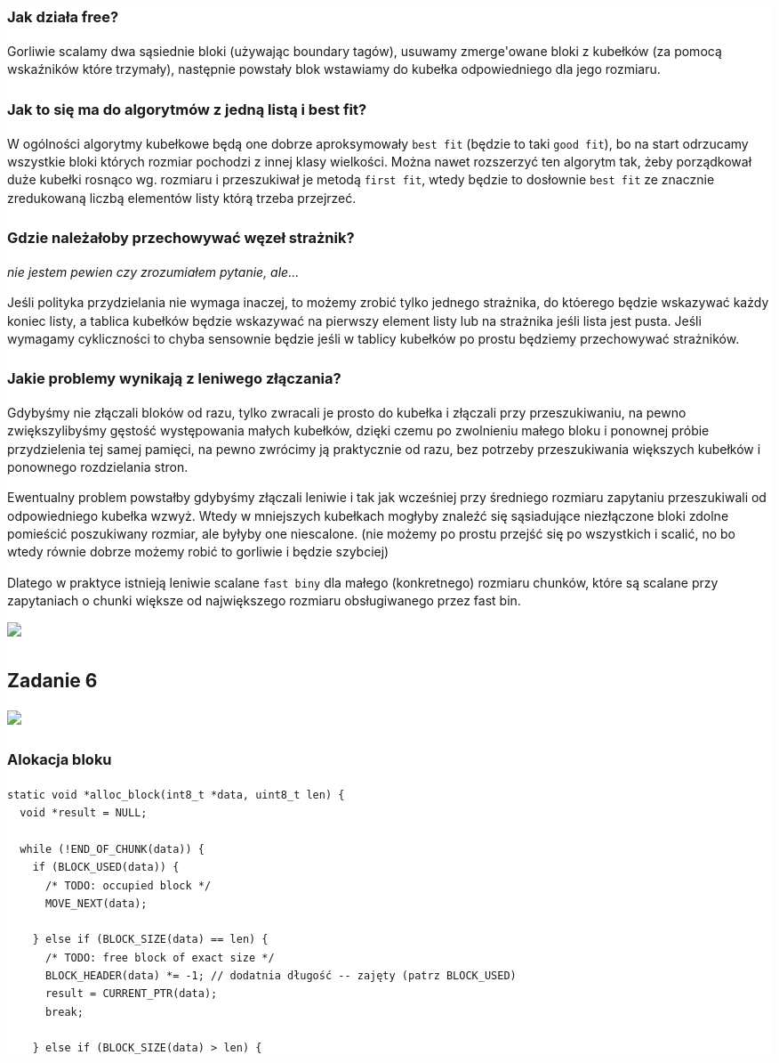 ### Jak działa free?

Gorliwie scalamy dwa sąsiednie bloki (używając boundary tagów), usuwamy zmerge'owane bloki z kubełków (za pomocą wskaźników które trzymały), następnie powstały blok wstawiamy do kubełka odpowiedniego dla jego rozmiaru.

### Jak to się ma do algorytmów z jedną listą i best fit?

W ogólności algorytmy kubełkowe będą one dobrze aproksymowały `best fit` (będzie to taki `good fit`), bo na start odrzucamy wszystkie bloki których rozmiar pochodzi z innej klasy wielkości. Można nawet rozszerzyć ten algorytm tak, żeby porządkował duże kubełki rosnąco wg. rozmiaru i przeszukiwał je metodą `first fit`, wtedy będzie to dosłownie `best fit` ze znacznie zredukowaną liczbą elementów listy którą trzeba przejrzeć.

### Gdzie należałoby przechowywać węzeł strażnik?

*nie jestem pewien czy zrozumiałem pytanie, ale...*

Jeśli polityka przydzielania nie wymaga inaczej, to możemy zrobić tylko jednego strażnika, do któerego będzie wskazywać każdy koniec listy, a tablica kubełków będzie wskazywać na pierwszy element listy lub na strażnika jeśli lista jest pusta. Jeśli wymagamy cykliczności to chyba sensownie będzie jeśli w tablicy kubełków po prostu będziemy przechowywać strażników.

### Jakie problemy wynikają z leniwego złączania?

Gdybyśmy nie złączali bloków od razu, tylko zwracali je prosto do kubełka i złączali przy przeszukiwaniu, na pewno zwiększylibyśmy gęstość występowania małych kubełków, dzięki czemu po zwolnieniu małego bloku i ponownej próbie przydzielenia tej samej pamięci, na pewno zwrócimy ją praktycznie od razu, bez potrzeby przeszukiwania większych kubełków i ponownego rozdzielania stron. 

Ewentualny problem powstałby gdybyśmy złączali leniwie i tak jak wcześniej przy średniego rozmiaru zapytaniu przeszukiwali od odpowiedniego kubełka wzwyż. Wtedy w mniejszych kubełkach mogłyby znaleźć się sąsiadujące niezłączone bloki zdolne pomieścić poszukiwany rozmiar, ale byłyby one niescalone. (nie możemy po prostu przejść się po wszystkich i scalić, no bo wtedy równie dobrze możemy robić to gorliwie i będzie szybciej)

Dlatego w praktyce istnieją leniwie scalane `fast biny` dla małego (konkretnego) rozmiaru chunków, które są scalane przy zapytaniach o chunki większe od największego rozmiaru obsługiwanego przez fast bin.

![](https://i.imgur.com/jfmhQFe.png)


## Zadanie 6

![](https://i.imgur.com/WsI3GPc.png)


### Alokacja bloku

```c=
static void *alloc_block(int8_t *data, uint8_t len) {
  void *result = NULL;

  while (!END_OF_CHUNK(data)) {
    if (BLOCK_USED(data)) {
      /* TODO: occupied block */
      MOVE_NEXT(data);

    } else if (BLOCK_SIZE(data) == len) {
      /* TODO: free block of exact size */
      BLOCK_HEADER(data) *= -1; // dodatnia długość -- zajęty (patrz BLOCK_USED)
      result = CURRENT_PTR(data);
      break;

    } else if (BLOCK_SIZE(data) > len) {
```